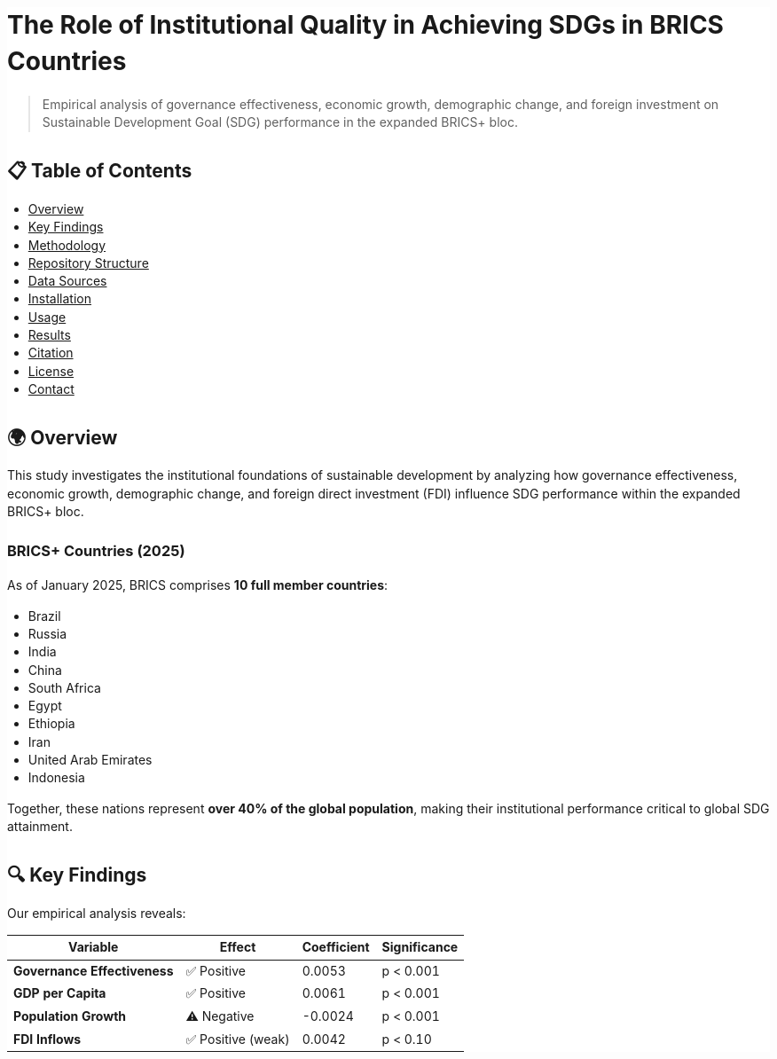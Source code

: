 # The Role of Institutional Quality in Achieving SDGs in BRICS Countries

> Empirical analysis of governance effectiveness, economic growth, demographic change, and foreign investment on Sustainable Development Goal (SDG) performance in the expanded BRICS+ bloc.

## 📋 Table of Contents

- [Overview](#overview)
- [Key Findings](#key-findings)
- [Methodology](#methodology)
- [Repository Structure](#repository-structure)
- [Data Sources](#data-sources)
- [Installation](#installation)
- [Usage](#usage)
- [Results](#results)
- [Citation](#citation)
- [License](#license)
- [Contact](#contact)

## 🌍 Overview

This study investigates the institutional foundations of sustainable development by analyzing how governance effectiveness, economic growth, demographic change, and foreign direct investment (FDI) influence SDG performance within the expanded BRICS+ bloc.

### BRICS+ Countries (2025)

As of January 2025, BRICS comprises **10 full member countries**:
- Brazil
- Russia
- India
- China
- South Africa
- Egypt
- Ethiopia
- Iran
- United Arab Emirates
- Indonesia

Together, these nations represent **over 40% of the global population**, making their institutional performance critical to global SDG attainment.

## 🔍 Key Findings

Our empirical analysis reveals:

| Variable | Effect | Coefficient | Significance |
|----------|--------|-------------|--------------|
| **Governance Effectiveness** | ✅ Positive | 0.0053 | p < 0.001 |
| **GDP per Capita** | ✅ Positive | 0.0061 | p < 0.001 |
| **Population Growth** | ⚠️ Negative | -0.0024 | p < 0.001 |
| **FDI Inflows** | ✅ Positive (weak) | 0.0042 | p < 0.10 |
